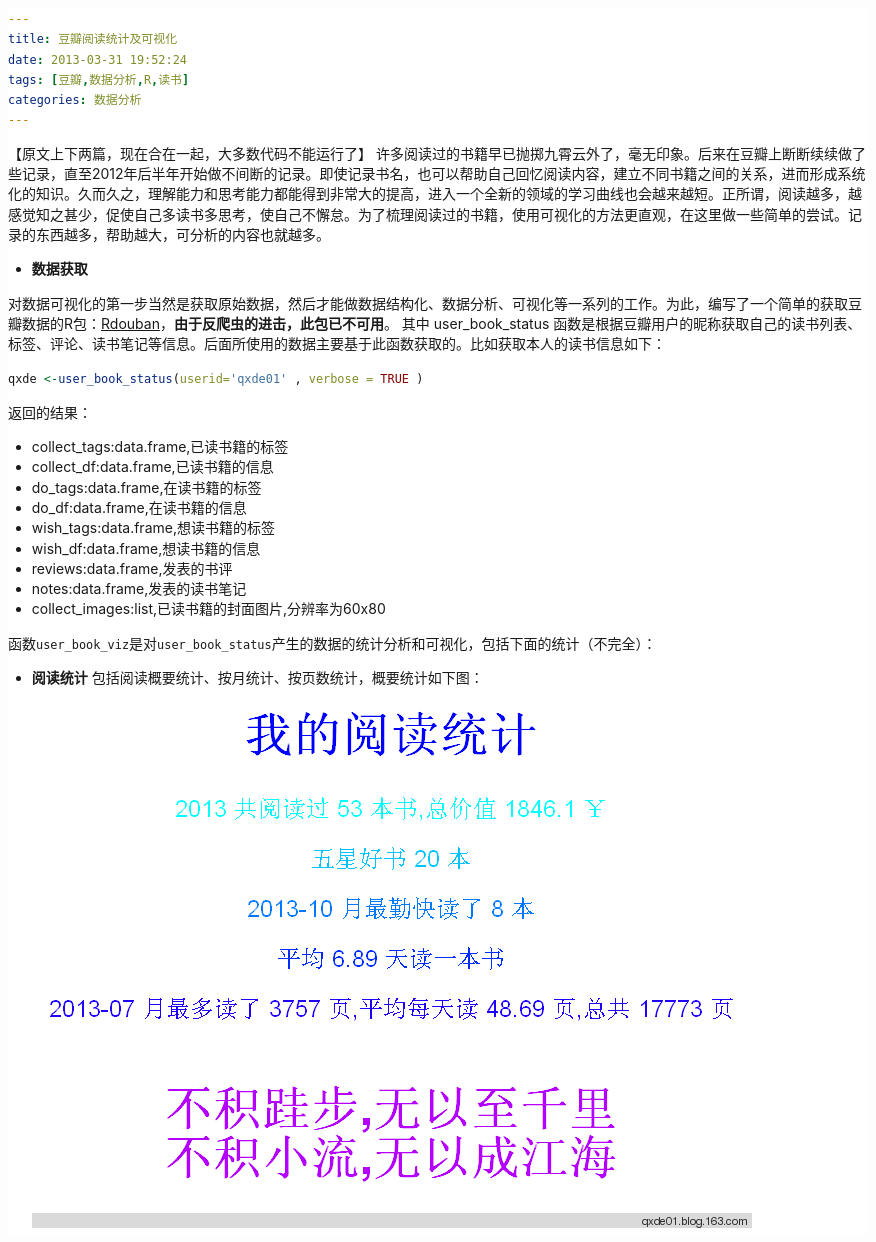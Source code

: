 ```yaml
---
title: 豆瓣阅读统计及可视化
date: 2013-03-31 19:52:24
tags: [豆瓣,数据分析,R,读书]
categories: 数据分析
---
```

【原文上下两篇，现在合在一起，大多数代码不能运行了】
许多阅读过的书籍早已抛掷九霄云外了，毫无印象。后来在豆瓣上断断续续做了些记录，直至2012年后半年开始做不间断的记录。即使记录书名，也可以帮助自己回忆阅读内容，建立不同书籍之间的关系，进而形成系统化的知识。久而久之，理解能力和思考能力都能得到非常大的提高，进入一个全新的领域的学习曲线也会越来越短。正所谓，阅读越多，越感觉知之甚少，促使自己多读书多思考，使自己不懈怠。为了梳理阅读过的书籍，使用可视化的方法更直观，在这里做一些简单的尝试。记录的东西越多，帮助越大，可分析的内容也就越多。

*   **数据获取**

对数据可视化的第一步当然是获取原始数据，然后才能做数据结构化、数据分析、可视化等一系列的工作。为此，编写了一个简单的获取豆瓣数据的R包：[Rdouban](https://github.com/qxde01/Rdouban)，**由于反爬虫的进击，此包已不可用**。 
其中 user_book_status 函数是根据豆瓣用户的昵称获取自己的读书列表、标签、评论、读书笔记等信息。后面所使用的数据主要基于此函数获取的。比如获取本人的读书信息如下：

```r 
qxde <-user_book_status(userid='qxde01' , verbose = TRUE ) 
```

返回的结果：
*   collect_tags:data.frame,已读书籍的标签
*   collect_df:data.frame,已读书籍的信息
*   do_tags:data.frame,在读书籍的标签
*   do_df:data.frame,在读书籍的信息
*   wish_tags:data.frame,想读书籍的标签
*   wish_df:data.frame,想读书籍的信息
*   reviews:data.frame,发表的书评
*   notes:data.frame,发表的读书笔记
*   collect_images:list,已读书籍的封面图片,分辨率为60x80

函数`user_book_viz`是对`user_book_status`产生的数据的统计分析和可视化，包括下面的统计（不完全）：  

*   **阅读统计**
 包括阅读概要统计、按月统计、按页数统计，概要统计如下图：
![豆瓣读书可视化尝试(上) - 平行宇宙](豆瓣阅读统计及可视化/4887812970680644996.png "豆瓣读书可视化尝试(上) - 平行宇宙")